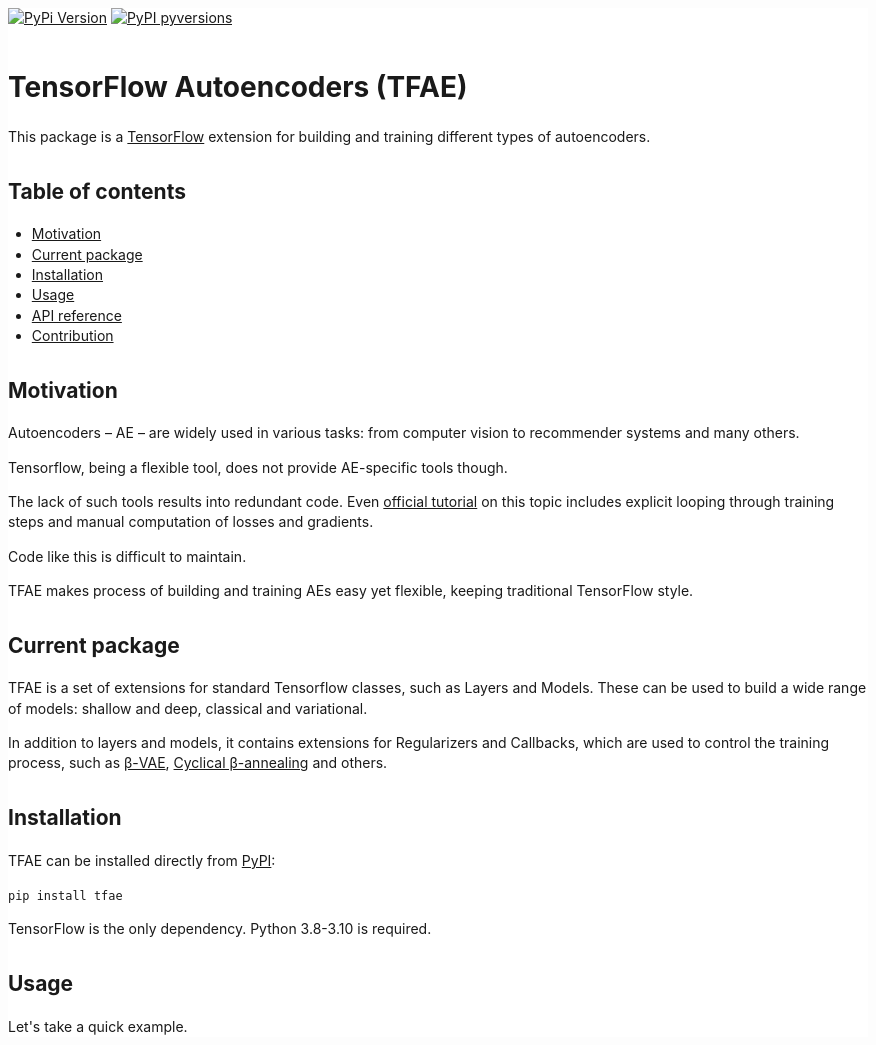 [![PyPi Version](https://img.shields.io/pypi/v/tfae.svg)](https://pypi.org/project/tfae)
[![PyPI pyversions](https://img.shields.io/pypi/pyversions/tfae.svg)](https://pypi.org/pypi/tfae)

# TensorFlow Autoencoders (TFAE)
This package is a [TensorFlow](https://tensorflow.org/) extension for building and training different types of autoencoders.

## Table of contents
- [Motivation](#motivation)
- [Current package](#current-package)
- [Installation](#installation)
- [Usage](#usage)
- [API reference](#api-reference)
- [Contribution](#contribution)

## Motivation

Autoencoders – AE – are widely used in various tasks: from computer vision to recommender systems and many others.

Tensorflow, being a flexible tool, does not provide AE-specific tools though.

The lack of such tools results into redundant code. Even [official tutorial](https://www.tensorflow.org/tutorials/generative/cvae) on this topic includes explicit looping through training steps and manual computation of losses and gradients.

Code like this is difficult to maintain.

TFAE makes process of building and training AEs easy yet flexible, keeping traditional TensorFlow style.

## Current package

TFAE is a set of extensions for standard Tensorflow classes, such as Layers and Models. These can be used to build a wide range of models: shallow and deep, classical and variational.

In addition to layers and models, it contains extensions for Regularizers and Callbacks, which are used to control the training process, such as [β-VAE](https://openreview.net/pdf?id=Sy2fzU9gl), [Cyclical β-annealing](https://arxiv.org/pdf/1903.10145.pdf) and others.

## Installation

TFAE can be installed directly from [PyPI](https://pypi.org/project/tfae/):

```console
pip install tfae
```
TensorFlow is the only dependency. Python 3.8-3.10 is required.

## Usage

Let's take a quick example.
